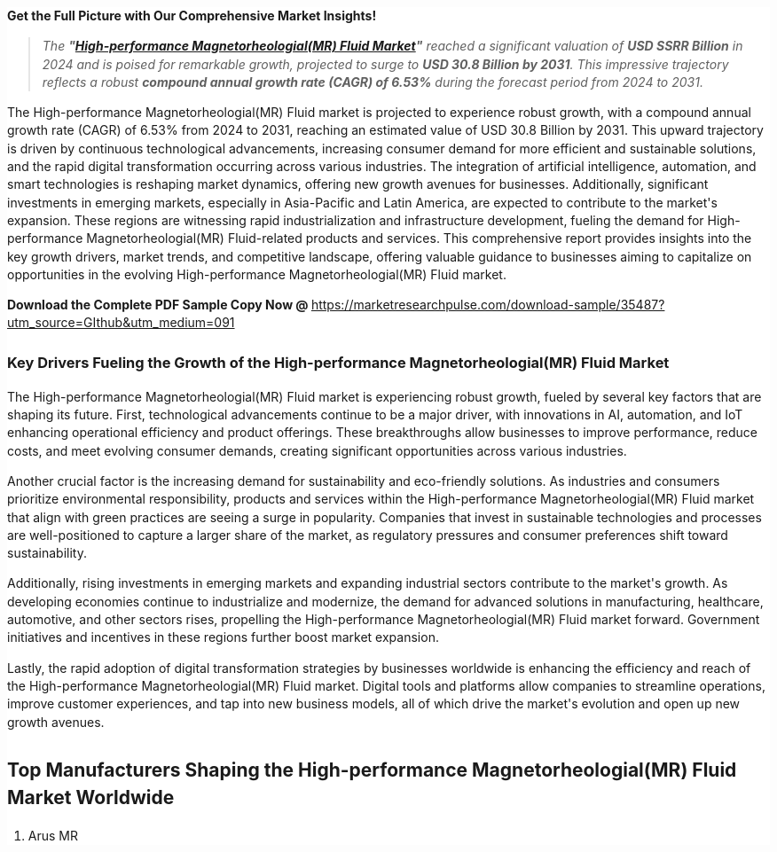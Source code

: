 <p><strong>Get the Full Picture with Our Comprehensive Market Insights!</strong></p><blockquote><p><em>The <strong>"<a href="https://marketresearchpulse.com/download-sample/35487?utm_source=GIthub&amp;utm_medium=091">High-performance Magnetorheologial(MR) Fluid Market</a>"</strong> reached a significant valuation of <strong>USD SSRR Billion</strong> in 2024 and is poised for remarkable growth, projected to surge to <strong>USD 30.8 Billion by 2031</strong>. This impressive trajectory reflects a robust <strong>compound annual growth rate (CAGR) of 6.53%</strong> during the forecast period from 2024 to 2031.</em></p></blockquote><p>The High-performance Magnetorheologial(MR) Fluid market is projected to experience robust growth, with a compound annual growth rate (CAGR) of 6.53% from 2024 to 2031, reaching an estimated value of USD 30.8 Billion by 2031. This upward trajectory is driven by continuous technological advancements, increasing consumer demand for more efficient and sustainable solutions, and the rapid digital transformation occurring across various industries. The integration of artificial intelligence, automation, and smart technologies is reshaping market dynamics, offering new growth avenues for businesses. Additionally, significant investments in emerging markets, especially in Asia-Pacific and Latin America, are expected to contribute to the market's expansion. These regions are witnessing rapid industrialization and infrastructure development, fueling the demand for High-performance Magnetorheologial(MR) Fluid-related products and services. This comprehensive report provides insights into the key growth drivers, market trends, and competitive landscape, offering valuable guidance to businesses aiming to capitalize on opportunities in the evolving High-performance Magnetorheologial(MR) Fluid market.</p><p><strong>Download the Complete PDF Sample Copy Now @ </strong><a href="https://marketresearchpulse.com/download-sample/35487?utm_source=GIthub&amp;utm_medium=091">https://marketresearchpulse.com/download-sample/35487?utm_source=GIthub&amp;utm_medium=091</a></p><h3>Key Drivers Fueling the Growth of the High-performance Magnetorheologial(MR) Fluid Market</h3><p>The High-performance Magnetorheologial(MR) Fluid market is experiencing robust growth, fueled by several key factors that are shaping its future. First, technological advancements continue to be a major driver, with innovations in AI, automation, and IoT enhancing operational efficiency and product offerings. These breakthroughs allow businesses to improve performance, reduce costs, and meet evolving consumer demands, creating significant opportunities across various industries.</p><p>Another crucial factor is the increasing demand for sustainability and eco-friendly solutions. As industries and consumers prioritize environmental responsibility, products and services within the High-performance Magnetorheologial(MR) Fluid market that align with green practices are seeing a surge in popularity. Companies that invest in sustainable technologies and processes are well-positioned to capture a larger share of the market, as regulatory pressures and consumer preferences shift toward sustainability.</p><p>Additionally, rising investments in emerging markets and expanding industrial sectors contribute to the market's growth. As developing economies continue to industrialize and modernize, the demand for advanced solutions in manufacturing, healthcare, automotive, and other sectors rises, propelling the High-performance Magnetorheologial(MR) Fluid market forward. Government initiatives and incentives in these regions further boost market expansion.</p><p>Lastly, the rapid adoption of digital transformation strategies by businesses worldwide is enhancing the efficiency and reach of the High-performance Magnetorheologial(MR) Fluid market. Digital tools and platforms allow companies to streamline operations, improve customer experiences, and tap into new business models, all of which drive the market's evolution and open up new growth avenues.</p><h2>Top Manufacturers Shaping the High-performance Magnetorheologial(MR) Fluid Market Worldwide</h2><ol><li>Arus MR